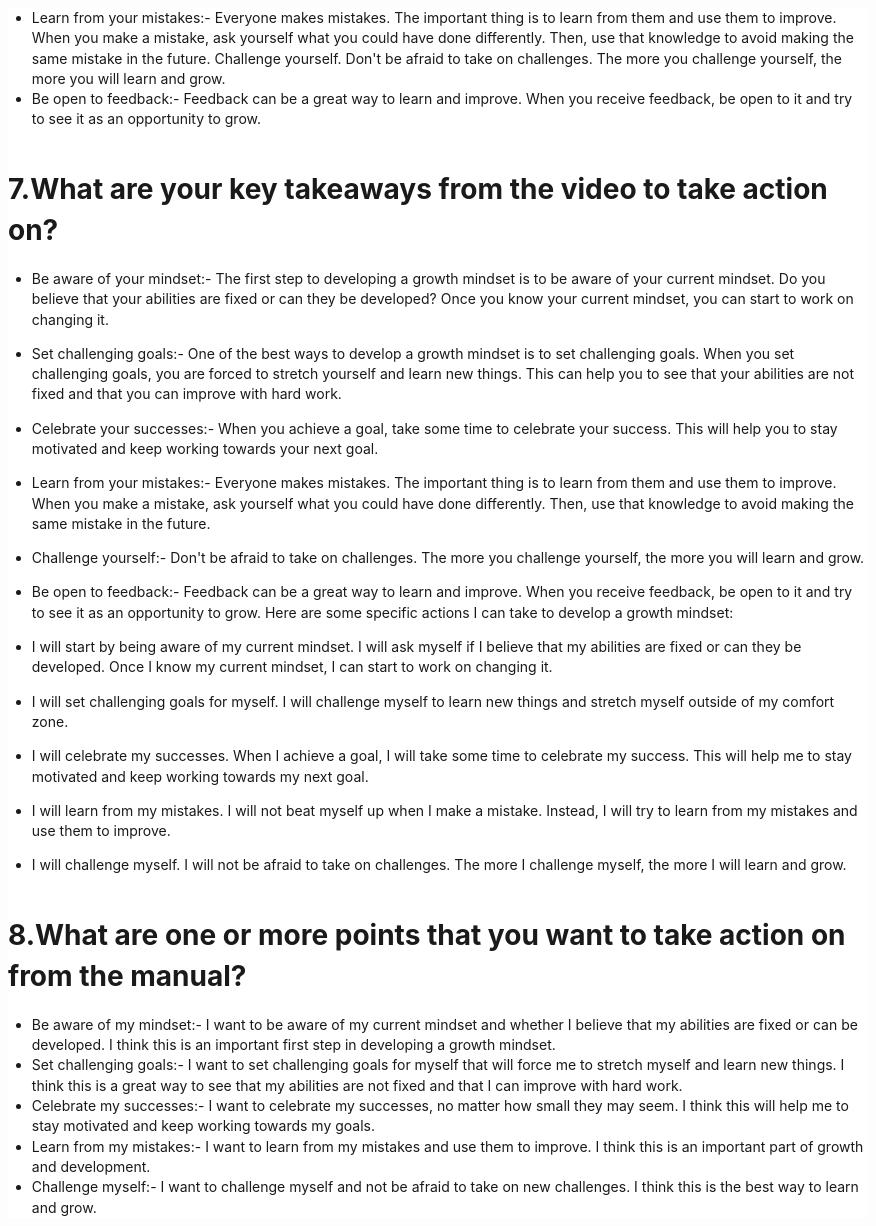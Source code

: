 - Learn from your mistakes:- Everyone makes mistakes. The important thing is to learn from them and use them to improve. When you make a mistake, ask yourself what you could have done differently. Then, use that knowledge to avoid making the same mistake in the future.
Challenge yourself. Don't be afraid to take on challenges. The more you challenge yourself, the more you will learn and grow.
- Be open to feedback:- Feedback can be a great way to learn and improve. When you receive feedback, be open to it and try to see it as an opportunity to grow.

# 7.What are your key takeaways from the video to take action on?

- Be aware of your mindset:- The first step to developing a growth mindset is to be aware of your current mindset. Do you believe that your abilities are fixed or can they be developed? Once you know your current mindset, you can start to work on changing it.
- Set challenging goals:- One of the best ways to develop a growth mindset is to set challenging goals. When you set challenging goals, you are forced to stretch yourself and learn new things. This can help you to see that your abilities are not fixed and that you can improve with hard work.
- Celebrate your successes:- When you achieve a goal, take some time to celebrate your success. This will help you to stay motivated and keep working towards your next goal.
- Learn from your mistakes:- Everyone makes mistakes. The important thing is to learn from them and use them to improve. When you make a mistake, ask yourself what you could have done differently. Then, use that knowledge to avoid making the same mistake in the future.
- Challenge yourself:- Don't be afraid to take on challenges. The more you challenge yourself, the more you will learn and grow.
- Be open to feedback:- Feedback can be a great way to learn and improve. When you receive feedback, be open to it and try to see it as an opportunity to grow.
Here are some specific actions I can take to develop a growth mindset:

- I will start by being aware of my current mindset. I will ask myself if I believe that my abilities are fixed or can they be developed. Once I know my current mindset, I can start to work on changing it.
- I will set challenging goals for myself. I will challenge myself to learn new things and stretch myself outside of my comfort zone.
- I will celebrate my successes. When I achieve a goal, I will take some time to celebrate my success. This will help me to stay motivated and keep working towards my next goal.
- I will learn from my mistakes. I will not beat myself up when I make a mistake. Instead, I will try to learn from my mistakes and use them to improve.
- I will challenge myself. I will not be afraid to take on challenges. The more I challenge myself, the more I will learn and grow.

# 8.What are one or more points that you want to take action on from the manual? 

- Be aware of my mindset:- I want to be aware of my current mindset and whether I believe that my abilities are fixed or can be developed. I think this is an important first step in developing a growth mindset.
- Set challenging goals:- I want to set challenging goals for myself that will force me to stretch myself and learn new things. I think this is a great way to see that my abilities are not fixed and that I can improve with hard work.
- Celebrate my successes:- I want to celebrate my successes, no matter how small they may seem. I think this will help me to stay motivated and keep working towards my goals.
- Learn from my mistakes:- I want to learn from my mistakes and use them to improve. I think this is an important part of growth and development.
- Challenge myself:- I want to challenge myself and not be afraid to take on new challenges. I think this is the best way to learn and grow.
